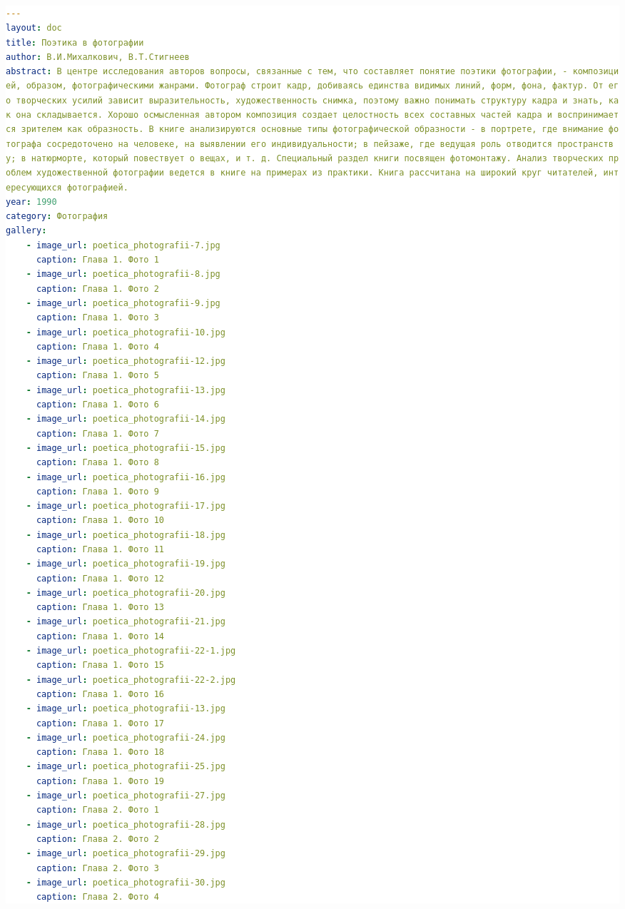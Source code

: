 ```yaml
---
layout: doc
title: Поэтика в фотографии
author: В.И.Михалкович, В.Т.Стигнеев
abstract: В центре исследования авторов вопросы, связанные с тем, что составляет понятие поэтики фотографии, - композицией, образом, фотографическими жанрами. Фотограф строит кадр, добиваясь единства видимых линий, форм, фона, фактур. От его творческих усилий зависит выразительность, художественность снимка, поэтому важно понимать структуру кадра и знать, как она складывается. Хорошо осмысленная автором композиция создает целостность всех составных частей кадра и воспринимается зрителем как образность. В книге анализируются основные типы фотографической образности - в портрете, где внимание фотографа сосредоточено на человеке, на выявлении его индивидуальности; в пейзаже, где ведущая роль отводится пространству; в натюрморте, который повествует о вещах, и т. д. Специальный раздел книги посвящен фотомонтажу. Анализ творческих проблем художественной фотографии ведется в книге на примерах из практики. Книга рассчитана на широкий круг читателей, интересующихся фотографией.
year: 1990
category: Фотография
gallery:
    - image_url: poetica_photografii-7.jpg
      caption: Глава 1. Фото 1 
    - image_url: poetica_photografii-8.jpg
      caption: Глава 1. Фото 2  
    - image_url: poetica_photografii-9.jpg
      caption: Глава 1. Фото 3  
    - image_url: poetica_photografii-10.jpg
      caption: Глава 1. Фото 4 
    - image_url: poetica_photografii-12.jpg
      caption: Глава 1. Фото 5 
    - image_url: poetica_photografii-13.jpg
      caption: Глава 1. Фото 6 
    - image_url: poetica_photografii-14.jpg
      caption: Глава 1. Фото 7 
    - image_url: poetica_photografii-15.jpg
      caption: Глава 1. Фото 8  
    - image_url: poetica_photografii-16.jpg
      caption: Глава 1. Фото 9 
    - image_url: poetica_photografii-17.jpg
      caption: Глава 1. Фото 10 
    - image_url: poetica_photografii-18.jpg
      caption: Глава 1. Фото 11 
    - image_url: poetica_photografii-19.jpg
      caption: Глава 1. Фото 12
    - image_url: poetica_photografii-20.jpg
      caption: Глава 1. Фото 13     
    - image_url: poetica_photografii-21.jpg
      caption: Глава 1. Фото 14  
    - image_url: poetica_photografii-22-1.jpg
      caption: Глава 1. Фото 15  
    - image_url: poetica_photografii-22-2.jpg
      caption: Глава 1. Фото 16 
    - image_url: poetica_photografii-13.jpg
      caption: Глава 1. Фото 17 
    - image_url: poetica_photografii-24.jpg
      caption: Глава 1. Фото 18
    - image_url: poetica_photografii-25.jpg
      caption: Глава 1. Фото 19 
    - image_url: poetica_photografii-27.jpg
      caption: Глава 2. Фото 1
    - image_url: poetica_photografii-28.jpg
      caption: Глава 2. Фото 2
    - image_url: poetica_photografii-29.jpg
      caption: Глава 2. Фото 3      
    - image_url: poetica_photografii-30.jpg
      caption: Глава 2. Фото 4        
```